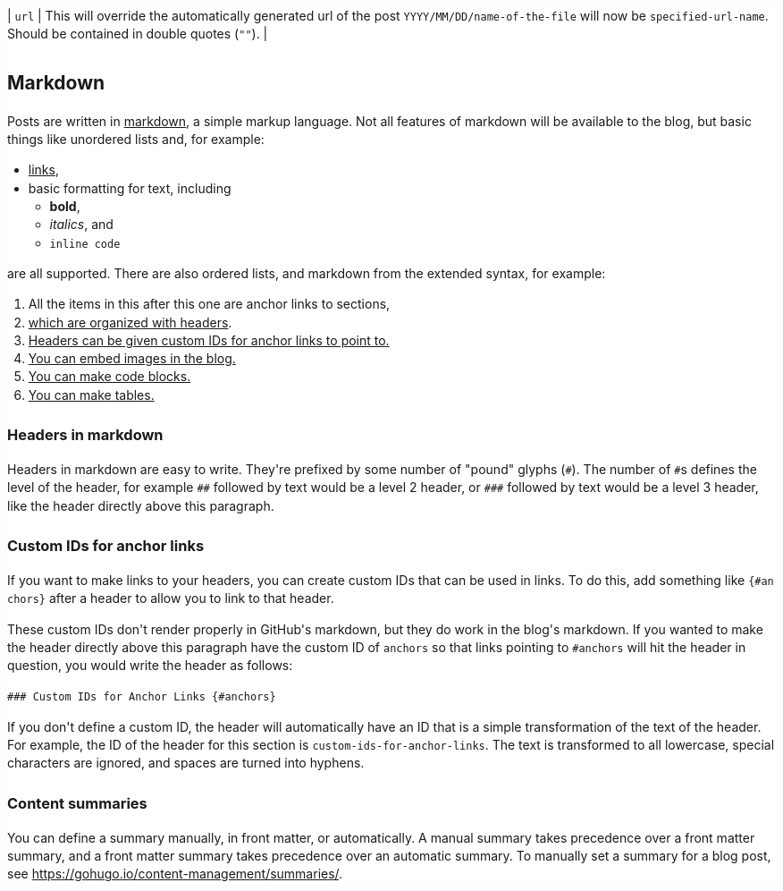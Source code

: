 | `url`         | This will override the automatically generated url of the post `YYYY/MM/DD/name-of-the-file` will now be `specified-url-name`. Should be contained in double quotes (`""`).                                                                                                                                                                                                                                 |

## Markdown

Posts are written in [markdown](https://www.markdownguide.org/cheat-sheet/), a
simple markup language. Not all features of markdown will be available to the
blog, but basic things like unordered lists and, for example:

- [links](https://en.wikipedia.org/wiki/Hyperlink),
- basic formatting for text, including
  - **bold**,
  - _italics_, and
  - `inline code`

are all supported. There are also ordered lists, and markdown from the extended
syntax, for example:

1. All the items in this after this one are anchor links to sections,
1. [which are organized with headers](#headers-in-markdown).
1. [Headers can be given custom IDs for anchor links to point to.](#custom-ids-for-anchor-links)
1. [You can embed images in the blog.](#images)
1. [You can make code blocks.](#code-blocks)
1. [You can make tables.](#tables)

### Headers in markdown

Headers in markdown are easy to write. They're prefixed by some number of
"pound" glyphs (`#`). The number of `#`s defines the level of the header, for
example `##` followed by text would be a level 2 header, or `###` followed by
text would be a level 3 header, like the header directly above this paragraph.

### Custom IDs for anchor links

If you want to make links to your headers, you can create custom IDs that can be
used in links. To do this, add something like `{#anchors}` after a header to
allow you to link to that header.

These custom IDs don't render properly in GitHub's markdown, but they do work in
the blog's markdown. If you wanted to make the header directly above this
paragraph have the custom ID of `anchors` so that links pointing to `#anchors`
will hit the header in question, you would write the header as follows:

`### Custom IDs for Anchor Links {#anchors}`

If you don't define a custom ID, the header will automatically have an ID that
is a simple transformation of the text of the header. For example, the ID of the
header for this section is `custom-ids-for-anchor-links`. The text is
transformed to all lowercase, special characters are ignored, and spaces are
turned into hyphens.

### Content summaries

You can define a summary manually, in front matter, or automatically. A manual
summary takes precedence over a front matter summary, and a front matter summary
takes precedence over an automatic summary. To manually set a summary for a blog
post, see https://gohugo.io/content-management/summaries/.
